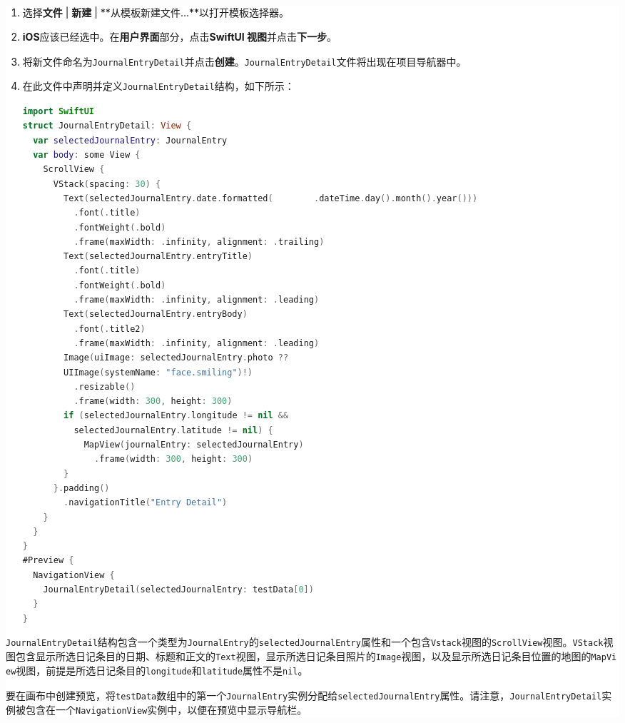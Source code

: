 1.  选择**文件** | **新建** | **从模板新建文件...**以打开模板选择器。

1.  **iOS**应该已经选中。在**用户界面**部分，点击**SwiftUI 视图**并点击**下一步**。

1.  将新文件命名为`JournalEntryDetail`并点击**创建**。`JournalEntryDetail`文件将出现在项目导航器中。

1.  在此文件中声明并定义`JournalEntryDetail`结构，如下所示：

    ```swift
    import SwiftUI
    struct JournalEntryDetail: View {
      var selectedJournalEntry: JournalEntry
      var body: some View {
        ScrollView {
          VStack(spacing: 30) {
            Text(selectedJournalEntry.date.formatted(        .dateTime.day().month().year()))
              .font(.title)
              .fontWeight(.bold)
              .frame(maxWidth: .infinity, alignment: .trailing)
            Text(selectedJournalEntry.entryTitle)
              .font(.title)
              .fontWeight(.bold)
              .frame(maxWidth: .infinity, alignment: .leading)
            Text(selectedJournalEntry.entryBody)
              .font(.title2)
              .frame(maxWidth: .infinity, alignment: .leading)
            Image(uiImage: selectedJournalEntry.photo ??
            UIImage(systemName: "face.smiling")!)
              .resizable()
              .frame(width: 300, height: 300)
            if (selectedJournalEntry.longitude != nil &&
              selectedJournalEntry.latitude != nil) {
                MapView(journalEntry: selectedJournalEntry)
                  .frame(width: 300, height: 300)
            }
          }.padding()
            .navigationTitle("Entry Detail")
        }
      }
    }
    #Preview {
      NavigationView {
        JournalEntryDetail(selectedJournalEntry: testData[0])
      }
    } 
    ```

`JournalEntryDetail`结构包含一个类型为`JournalEntry`的`selectedJournalEntry`属性和一个包含`Vstack`视图的`ScrollView`视图。`VStack`视图包含显示所选日记条目的日期、标题和正文的`Text`视图，显示所选日记条目照片的`Image`视图，以及显示所选日记条目位置的地图的`MapView`视图，前提是所选日记条目的`longitude`和`latitude`属性不是`nil`。

要在画布中创建预览，将`testData`数组中的第一个`JournalEntry`实例分配给`selectedJournalEntry`属性。请注意，`JournalEntryDetail`实例被包含在一个`NavigationView`实例中，以便在预览中显示导航栏。
